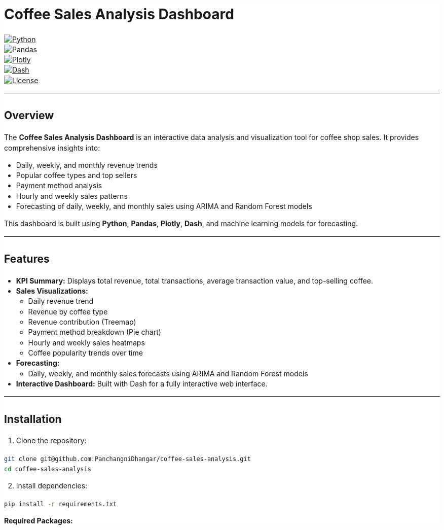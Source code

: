 # Coffee Sales Analysis Dashboard

[![Python](https://img.shields.io/badge/Python-3.10-blue)](https://www.python.org/)  
[![Pandas](https://img.shields.io/badge/Pandas-latest-blue)](https://pandas.pydata.org/)  
[![Plotly](https://img.shields.io/badge/Plotly-latest-orange)](https://plotly.com/python/)  
[![Dash](https://img.shields.io/badge/Dash-Plotly-orange)](https://dash.plotly.com/)  
[![License](https://img.shields.io/badge/License-MIT-green)](LICENSE)

---

## Overview

The **Coffee Sales Analysis Dashboard** is an interactive data analysis and visualization tool for coffee shop sales. It provides comprehensive insights into:

- Daily, weekly, and monthly revenue trends
- Popular coffee types and top sellers
- Payment method analysis
- Hourly and weekly sales patterns
- Forecasting of daily, weekly, and monthly sales using ARIMA and Random Forest models

This dashboard is built using **Python**, **Pandas**, **Plotly**, **Dash**, and machine learning models for forecasting.

---

## Features

- **KPI Summary:** Displays total revenue, total transactions, average transaction value, and top-selling coffee.
- **Sales Visualizations:**
  - Daily revenue trend
  - Revenue by coffee type
  - Revenue contribution (Treemap)
  - Payment method breakdown (Pie chart)
  - Hourly and weekly sales heatmaps
  - Coffee popularity trends over time
- **Forecasting:**
  - Daily, weekly, and monthly sales forecasts using ARIMA and Random Forest models
- **Interactive Dashboard:** Built with Dash for a fully interactive web interface.

---

## Installation

1. Clone the repository:
```bash
git clone git@github.com:PanchangniDhangar/coffee-sales-analysis.git
cd coffee-sales-analysis
```
2. Install dependencies:
```bash
pip install -r requirements.txt
```
**Required Packages:**
